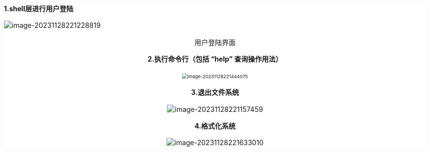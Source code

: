 **1.shell层进行用户登陆**

![image-20231128221228819](C:\Users\邱子杰\AppData\Roaming\Typora\typora-user-images\image-20231128221228819.png)

<center>用户登陆界面<center>

**2.执行命令行（包括    “help”    查询操作用法）**

<img src="C:\Users\邱子杰\AppData\Roaming\Typora\typora-user-images\image-20231128221444075.png" alt="image-20231128221444075" style="zoom:67%;" />

**3.退出文件系统**

![image-20231128221157459](C:\Users\邱子杰\AppData\Roaming\Typora\typora-user-images\image-20231128221157459.png)

**4.格式化系统**

![image-20231128221633010](C:\Users\邱子杰\AppData\Roaming\Typora\typora-user-images\image-20231128221633010.png)



